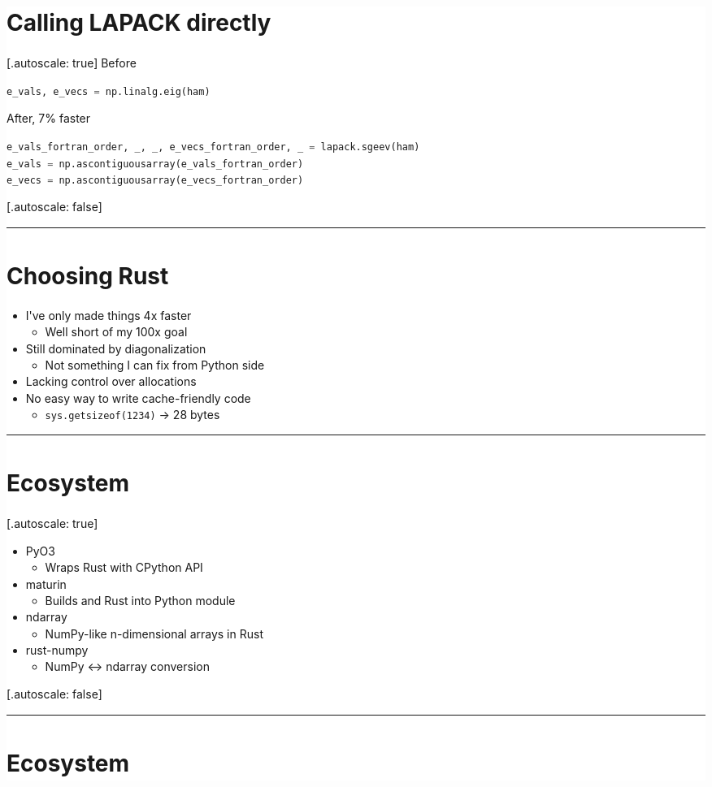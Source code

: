 # Calling LAPACK directly

[.autoscale: true]
Before

```python
e_vals, e_vecs = np.linalg.eig(ham)
```

After, 7% faster

```python
e_vals_fortran_order, _, _, e_vecs_fortran_order, _ = lapack.sgeev(ham)
e_vals = np.ascontiguousarray(e_vals_fortran_order)
e_vecs = np.ascontiguousarray(e_vecs_fortran_order)
```

[.autoscale: false]

---

# Choosing Rust

- I've only made things 4x faster
    - Well short of my 100x goal
- Still dominated by diagonalization
    - Not something I can fix from Python side
- Lacking control over allocations
- No easy way to write cache-friendly code
    - `sys.getsizeof(1234)` -> 28 bytes

---

# Ecosystem

[.autoscale: true]

- PyO3
    - Wraps Rust with CPython API
- maturin
    - Builds and Rust into Python module
- ndarray
    - NumPy-like n-dimensional arrays in Rust
- rust-numpy
    - NumPy <-> ndarray conversion

[.autoscale: false]

---

# Ecosystem
